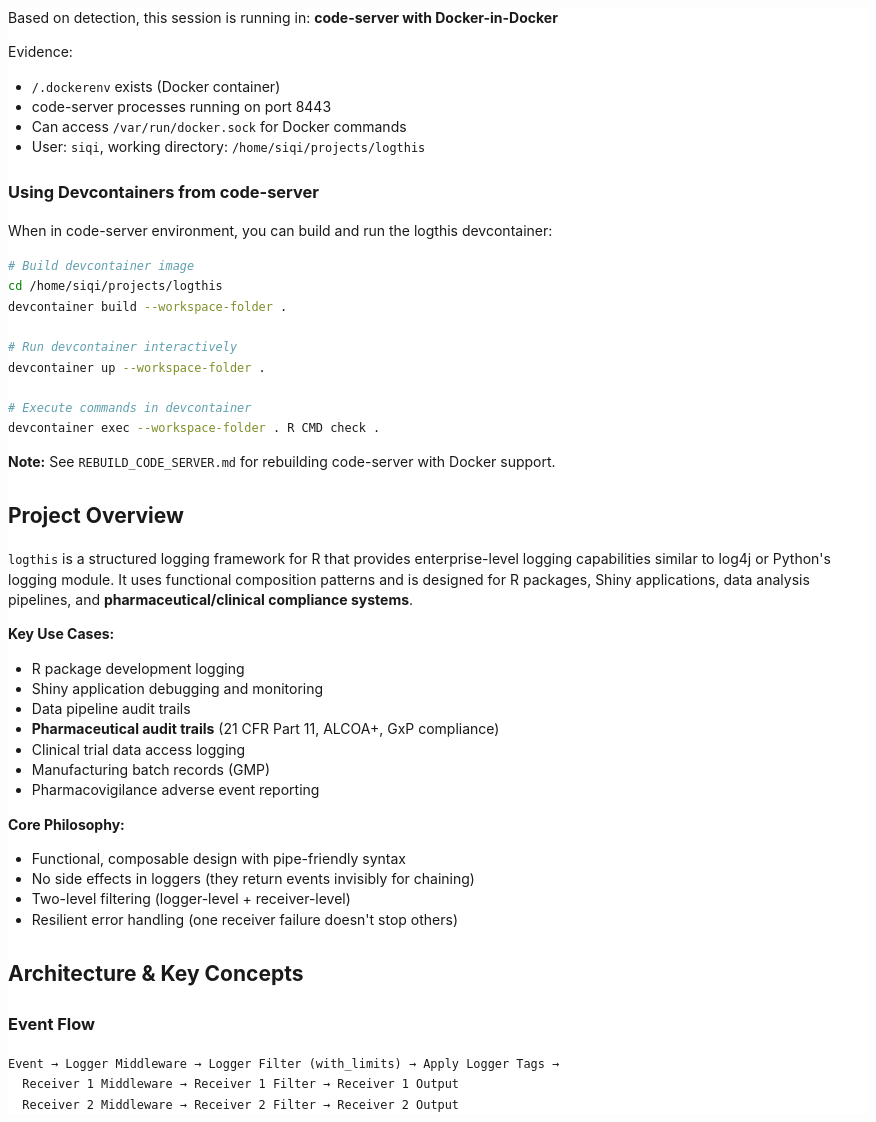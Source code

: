 Based on detection, this session is running in: **code-server with Docker-in-Docker**

Evidence:
- `/.dockerenv` exists (Docker container)
- code-server processes running on port 8443
- Can access `/var/run/docker.sock` for Docker commands
- User: `siqi`, working directory: `/home/siqi/projects/logthis`

### Using Devcontainers from code-server

When in code-server environment, you can build and run the logthis devcontainer:

```bash
# Build devcontainer image
cd /home/siqi/projects/logthis
devcontainer build --workspace-folder .

# Run devcontainer interactively
devcontainer up --workspace-folder .

# Execute commands in devcontainer
devcontainer exec --workspace-folder . R CMD check .
```

**Note:** See `REBUILD_CODE_SERVER.md` for rebuilding code-server with Docker support.

## Project Overview

`logthis` is a structured logging framework for R that provides enterprise-level logging capabilities similar to log4j or Python's logging module. It uses functional composition patterns and is designed for R packages, Shiny applications, data analysis pipelines, and **pharmaceutical/clinical compliance systems**.

**Key Use Cases:**
- R package development logging
- Shiny application debugging and monitoring
- Data pipeline audit trails
- **Pharmaceutical audit trails** (21 CFR Part 11, ALCOA+, GxP compliance)
- Clinical trial data access logging
- Manufacturing batch records (GMP)
- Pharmacovigilance adverse event reporting

**Core Philosophy:**
- Functional, composable design with pipe-friendly syntax
- No side effects in loggers (they return events invisibly for chaining)
- Two-level filtering (logger-level + receiver-level)
- Resilient error handling (one receiver failure doesn't stop others)

## Architecture & Key Concepts

### Event Flow
```
Event → Logger Middleware → Logger Filter (with_limits) → Apply Logger Tags →
  Receiver 1 Middleware → Receiver 1 Filter → Receiver 1 Output
  Receiver 2 Middleware → Receiver 2 Filter → Receiver 2 Output
```

